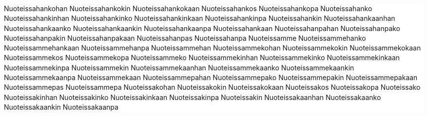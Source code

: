 Nuoteissahankohan
Nuoteissahankokin
Nuoteissahankokaan
Nuoteissahankos
Nuoteissahankopa
Nuoteissahanko
Nuoteissahankinhan
Nuoteissahankinko
Nuoteissahankinkaan
Nuoteissahankinpa
Nuoteissahankin
Nuoteissahankaanhan
Nuoteissahankaanko
Nuoteissahankaankin
Nuoteissahankaanpa
Nuoteissahankaan
Nuoteissahanpahan
Nuoteissahanpako
Nuoteissahanpakin
Nuoteissahanpakaan
Nuoteissahanpas
Nuoteissahanpa
Nuoteissamme
Nuoteissammehanko
Nuoteissammehankaan
Nuoteissammehanpa
Nuoteissammehan
Nuoteissammekohan
Nuoteissammekokin
Nuoteissammekokaan
Nuoteissammekos
Nuoteissammekopa
Nuoteissammeko
Nuoteissammekinhan
Nuoteissammekinko
Nuoteissammekinkaan
Nuoteissammekinpa
Nuoteissammekin
Nuoteissammekaanhan
Nuoteissammekaanko
Nuoteissammekaankin
Nuoteissammekaanpa
Nuoteissammekaan
Nuoteissammepahan
Nuoteissammepako
Nuoteissammepakin
Nuoteissammepakaan
Nuoteissammepas
Nuoteissammepa
Nuoteissakohan
Nuoteissakokin
Nuoteissakokaan
Nuoteissakos
Nuoteissakopa
Nuoteissako
Nuoteissakinhan
Nuoteissakinko
Nuoteissakinkaan
Nuoteissakinpa
Nuoteissakin
Nuoteissakaanhan
Nuoteissakaanko
Nuoteissakaankin
Nuoteissakaanpa